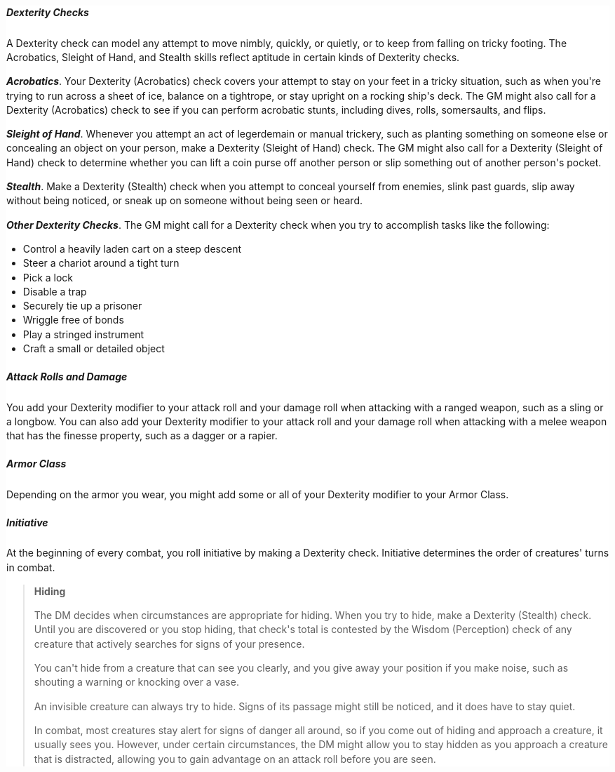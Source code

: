 #####  Dexterity Checks

A Dexterity check can model any attempt to move nimbly, quickly, or quietly, or to keep from falling on tricky footing. The Acrobatics, Sleight of Hand, and Stealth skills reflect aptitude in certain kinds of Dexterity checks.

***Acrobatics***. Your Dexterity (Acrobatics) check covers your attempt to stay on your feet in a tricky situation, such as when you're trying to run across a sheet of ice, balance on a tightrope, or stay upright on a rocking ship's deck. The GM might also call for a Dexterity (Acrobatics) check to see if you can perform acrobatic stunts, including dives, rolls, somersaults, and flips.

***Sleight of Hand***. Whenever you attempt an act of legerdemain or manual trickery, such as planting something on someone else or concealing an object on your person, make a Dexterity (Sleight of Hand) check. The GM might also call for a Dexterity (Sleight of Hand) check to determine whether you can lift a coin purse off another person or slip something out of another person's pocket.

***Stealth***. Make a Dexterity (Stealth) check when you attempt to conceal yourself from enemies, slink past guards, slip away without being noticed, or sneak up on someone without being seen or heard.

***Other Dexterity Checks***. The GM might call for a Dexterity check when you try to accomplish tasks like the following:

- Control a heavily laden cart on a steep descent
- Steer a chariot around a tight turn
- Pick a lock
- Disable a trap
- Securely tie up a prisoner
- Wriggle free of bonds
- Play a stringed instrument
- Craft a small or detailed object

#####  Attack Rolls and Damage

You add your Dexterity modifier to your attack roll and your damage roll when attacking with a ranged weapon, such as a sling or a longbow. You can also add your Dexterity modifier to your attack roll and your damage roll when attacking with a melee weapon that has the finesse property, such as a dagger or a rapier.

#####  Armor Class

Depending on the armor you wear, you might add some or all of your Dexterity modifier to your Armor Class.

#####  Initiative

At the beginning of every combat, you roll initiative by making a Dexterity check. Initiative determines the order of creatures' turns in combat.

> **Hiding**
>
>The DM decides when circumstances are appropriate for hiding. When you try to hide, make a Dexterity (Stealth) check. Until you are discovered or you stop hiding, that check's total is contested by the Wisdom (Perception) check of any creature that actively searches for signs of your presence.
>
>You can't hide from a creature that can see you clearly, and you give away your position if you make noise, such as shouting a warning or knocking over a vase.
>
>An invisible creature can always try to hide. Signs of its passage might still be noticed, and it does have to stay quiet.
>
>In combat, most creatures stay alert for signs of danger all around, so if you come out of hiding and approach a creature, it usually sees you. However, under certain circumstances, the DM might allow you to stay hidden as you approach a creature that is distracted, allowing you to gain advantage on an attack roll before you are seen.
>